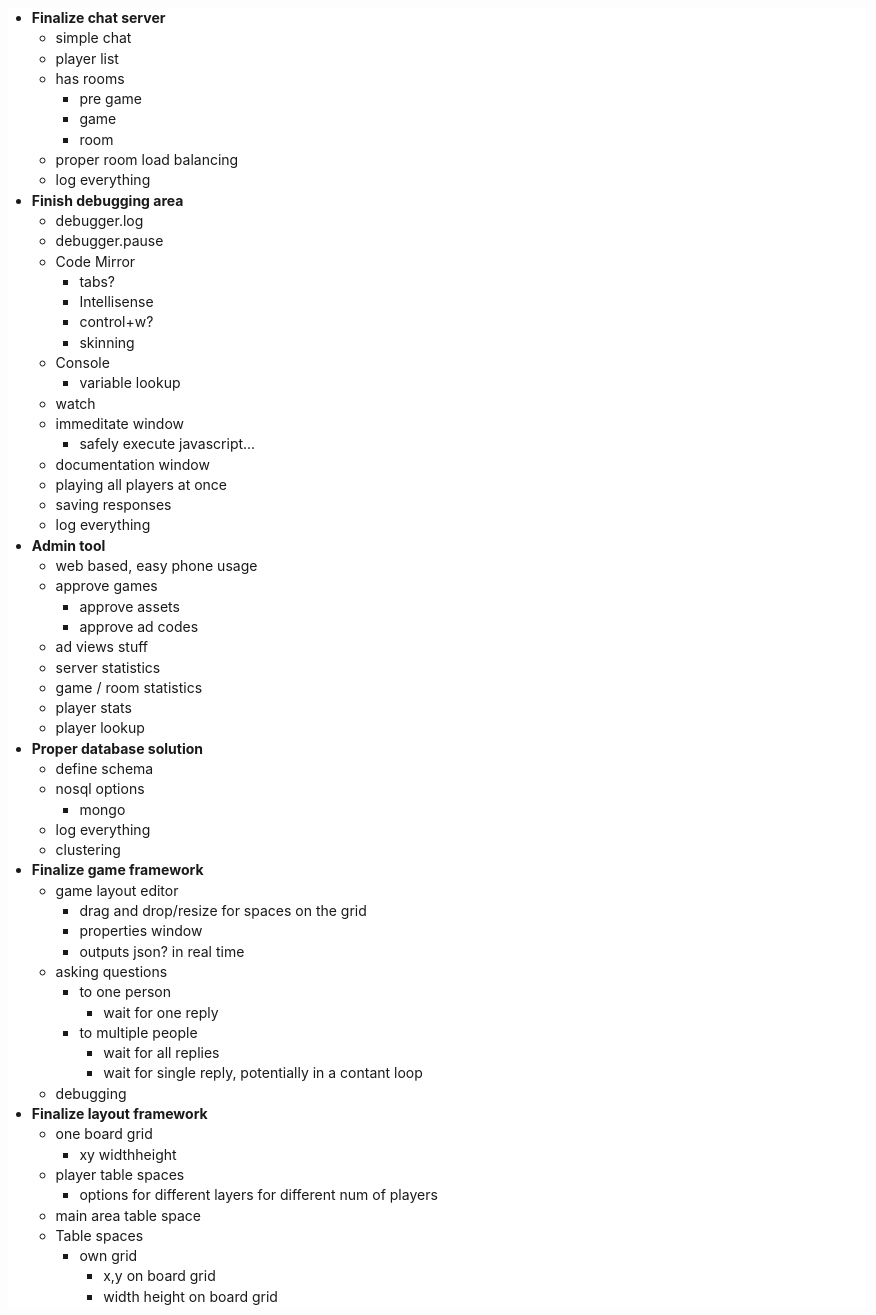 * **Finalize chat server**
	* simple chat
	* player list
	* has rooms
		* pre game
		* game
		* room
	* proper room load balancing
	* log everything
* **Finish debugging area**
	* debugger.log
	* debugger.pause
	* Code Mirror
		* tabs?
		* Intellisense
		* control+w?
		* skinning
	* Console
		* variable lookup
	* watch
	* immeditate window
		* safely execute javascript...
	* documentation window
	* playing all players at once
	* saving responses
	* log everything
* **Admin tool**
	* web based, easy phone usage
	* approve games
		* approve assets
		* approve ad codes
	* ad views stuff
	* server statistics
	* game / room statistics
	* player stats
	* player lookup
* **Proper database solution**
	* define schema
	* nosql options 
		* mongo
	* log everything
	* clustering
* **Finalize game framework**
	* game layout editor
		* drag and drop/resize for spaces on the grid
		* properties window
		* outputs json? in real time
	* asking questions
		* to one person
			* wait for one reply
		* to multiple people
			* wait for all replies
			* wait for single reply, potentially in a contant loop
	* debugging
* **Finalize layout framework**
	* one board grid
		* xy widthheight
	* player table spaces
		* options for different layers for different num of players
	* main area table space
	* Table spaces
		* own grid
			* x,y on board grid
			* width height on board grid